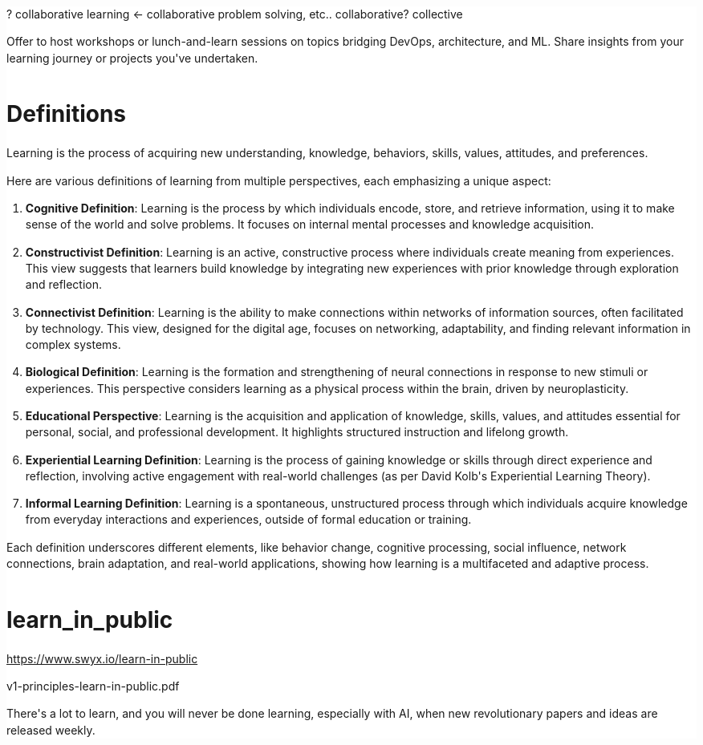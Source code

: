 ? collaborative learning <- collaborative problem solving, etc..
collaborative? collective

Offer to host workshops or lunch-and-learn sessions on topics bridging DevOps, architecture, and ML.
Share insights from your learning journey or projects you've undertaken.

# Definitions

Learning is the process of acquiring new understanding, knowledge, behaviors, skills, values, attitudes, and preferences.

Here are various definitions of learning from multiple perspectives, each emphasizing a unique aspect:

1. **Cognitive Definition**: Learning is the process by which individuals encode, store, and retrieve information, using it to make sense of the world and solve problems. It focuses on internal mental processes and knowledge acquisition.

3. **Constructivist Definition**: Learning is an active, constructive process where individuals create meaning from experiences. This view suggests that learners build knowledge by integrating new experiences with prior knowledge through exploration and reflection.

4. **Connectivist Definition**: Learning is the ability to make connections within networks of information sources, often facilitated by technology. This view, designed for the digital age, focuses on networking, adaptability, and finding relevant information in complex systems.

5. **Biological Definition**: Learning is the formation and strengthening of neural connections in response to new stimuli or experiences. This perspective considers learning as a physical process within the brain, driven by neuroplasticity.

6. **Educational Perspective**: Learning is the acquisition and application of knowledge, skills, values, and attitudes essential for personal, social, and professional development. It highlights structured instruction and lifelong growth.

7. **Experiential Learning Definition**: Learning is the process of gaining knowledge or skills through direct experience and reflection, involving active engagement with real-world challenges (as per David Kolb's Experiential Learning Theory).

8. **Informal Learning Definition**: Learning is a spontaneous, unstructured process through which individuals acquire knowledge from everyday interactions and experiences, outside of formal education or training.

Each definition underscores different elements, like behavior change, cognitive processing, social influence, network connections, brain adaptation, and real-world applications, showing how learning is a multifaceted and adaptive process.

# learn_in_public

<https://www.swyx.io/learn-in-public>

v1-principles-learn-in-public.pdf

There's a lot to learn, and you will never be done learning, especially with AI, when new revolutionary papers and ideas are released weekly.
